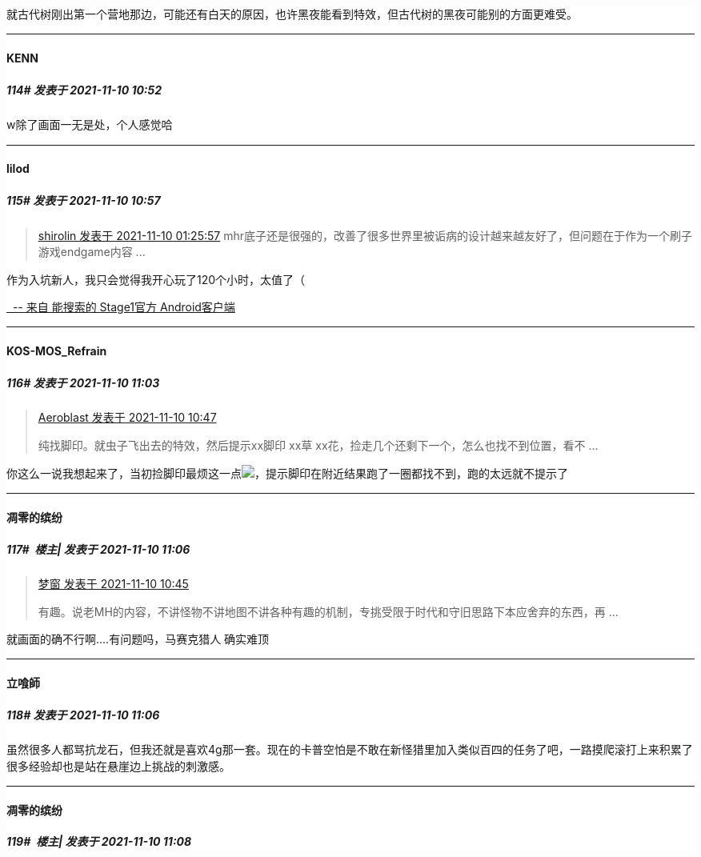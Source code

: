 就古代树刚出第一个营地那边，可能还有白天的原因，也许黑夜能看到特效，但古代树的黑夜可能别的方面更难受。



*****

####  KENN  
##### 114#       发表于 2021-11-10 10:52

w除了画面一无是处，个人感觉哈

*****

####  lilod  
##### 115#       发表于 2021-11-10 10:57

<blockquote><a href="httphttps://bbs.saraba1st.com/2b/forum.php?mod=redirect&amp;goto=findpost&amp;pid=53484264&amp;ptid=2036637" target="_blank">shirolin 发表于 2021-11-10 01:25:57</a>
mhr底子还是很强的，改善了很多世界里被诟病的设计越来越友好了，但问题在于作为一个刷子游戏endgame内容 ...</blockquote>作为入坑新人，我只会觉得我开心玩了120个小时，太值了（

[  -- 来自 能搜索的 Stage1官方 Android客户端](https://www.coolapk.com/apk/140634)

*****

####  KOS-MOS_Refrain  
##### 116#       发表于 2021-11-10 11:03

<blockquote><a href="httphttps://bbs.saraba1st.com/2b/forum.php?mod=redirect&amp;goto=findpost&amp;pid=53486813&amp;ptid=2036637" target="_blank">Aeroblast 发表于 2021-11-10 10:47</a>

纯找脚印。就虫子飞出去的特效，然后提示xx脚印 xx草 xx花，捡走几个还剩下一个，怎么也找不到位置，看不 ...</blockquote>
你这么一说我想起来了，当初捡脚印最烦这一点<img src="https://static.saraba1st.com/image/smiley/face2017/067.png" referrerpolicy="no-referrer">，提示脚印在附近结果跑了一圈都找不到，跑的太远就不提示了



*****

####  凋零的缤纷  
##### 117#         楼主| 发表于 2021-11-10 11:06

<blockquote><a href="httphttps://bbs.saraba1st.com/2b/forum.php?mod=redirect&amp;goto=findpost&amp;pid=53486779&amp;ptid=2036637" target="_blank">梦窗 发表于 2021-11-10 10:45</a>

有趣。说老MH的内容，不讲怪物不讲地图不讲各种有趣的机制，专挑受限于时代和守旧思路下本应舍弃的东西，再 ...</blockquote>
就画面的确不行啊....有问题吗，马赛克猎人 确实难顶

*****

####  立喰師  
##### 118#       发表于 2021-11-10 11:06

虽然很多人都骂抗龙石，但我还就是喜欢4g那一套。现在的卡普空怕是不敢在新怪猎里加入类似百四的任务了吧，一路摸爬滚打上来积累了很多经验却也是站在悬崖边上挑战的刺激感。

*****

####  凋零的缤纷  
##### 119#         楼主| 发表于 2021-11-10 11:08

